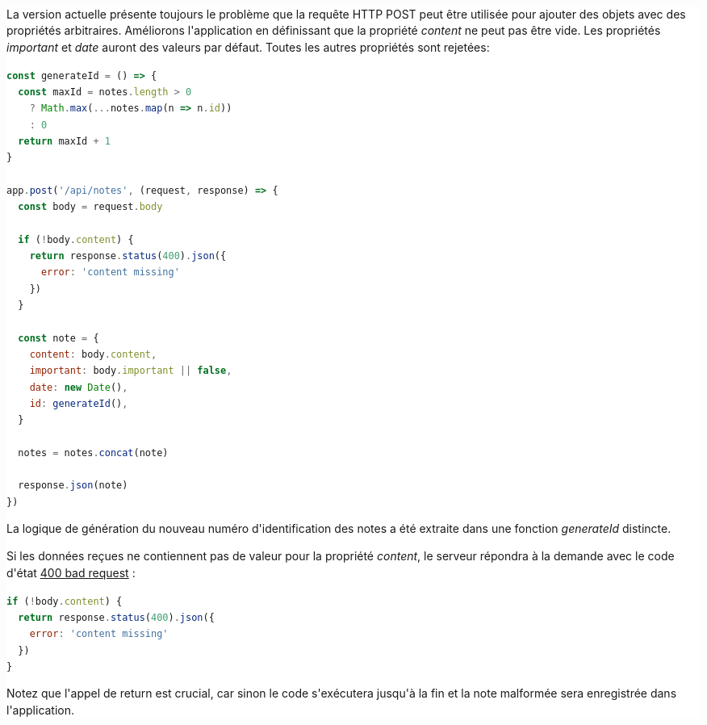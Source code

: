 
La version actuelle présente toujours le problème que la requête HTTP POST peut être utilisée pour ajouter des objets avec des propriétés arbitraires. Améliorons l'application en définissant que la propriété <i>content</i> ne peut pas être vide. Les propriétés <i>important</i> et <i>date</i> auront des valeurs par défaut. Toutes les autres propriétés sont rejetées:

```js
const generateId = () => {
  const maxId = notes.length > 0
    ? Math.max(...notes.map(n => n.id))
    : 0
  return maxId + 1
}

app.post('/api/notes', (request, response) => {
  const body = request.body

  if (!body.content) {
    return response.status(400).json({ 
      error: 'content missing' 
    })
  }

  const note = {
    content: body.content,
    important: body.important || false,
    date: new Date(),
    id: generateId(),
  }

  notes = notes.concat(note)

  response.json(note)
})
```


La logique de génération du nouveau numéro d'identification des notes a été extraite dans une fonction _generateId_ distincte.


Si les données reçues ne contiennent pas de valeur pour la propriété <i>content</i>, le serveur répondra à la demande avec le code d'état [400 bad request](https://www.rfc-editor.org/rfc/rfc9110.html#name-400-bad-request) :

```js
if (!body.content) {
  return response.status(400).json({ 
    error: 'content missing' 
  })
}
```


Notez que l'appel de return est crucial, car sinon le code s'exécutera jusqu'à la fin et la note malformée sera enregistrée dans l'application.
